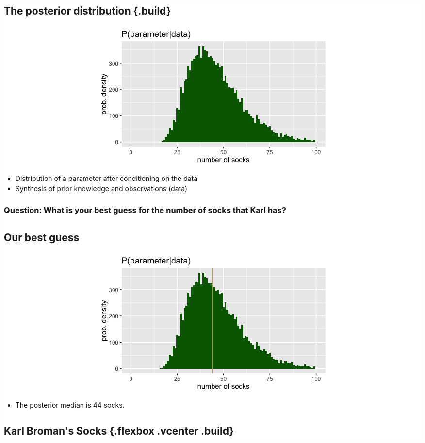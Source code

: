 
## The posterior distribution {.build}

<img src="13B_files/figure-html/unnamed-chunk-16-1.png" style="display: block; margin: auto;" />

* Distribution of a parameter after conditioning on the data
* Synthesis of prior knowledge and observations (data)

### Question: What is your best guess for the number of socks that Karl has?


## Our best guess

<img src="13B_files/figure-html/unnamed-chunk-17-1.png" style="display: block; margin: auto;" />

- The posterior median is 44 socks.


## Karl Broman's Socks {.flexbox .vcenter .build}
